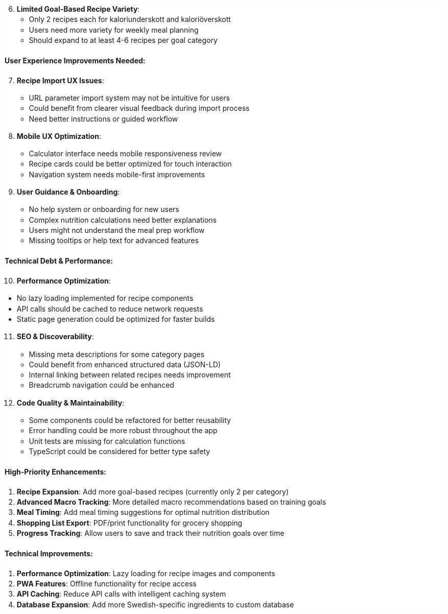 6. **Limited Goal-Based Recipe Variety**:
   - Only 2 recipes each for kaloriunderskott and kaloriöverskott
   - Users need more variety for weekly meal planning
   - Should expand to at least 4-6 recipes per goal category

#### User Experience Improvements Needed:

7. **Recipe Import UX Issues**:
   - URL parameter import system may not be intuitive for users
   - Could benefit from clearer visual feedback during import process
   - Need better instructions or guided workflow

8. **Mobile UX Optimization**:
   - Calculator interface needs mobile responsiveness review
   - Recipe cards could be better optimized for touch interaction
   - Navigation system needs mobile-first improvements

9. **User Guidance & Onboarding**:
   - No help system or onboarding for new users
   - Complex nutrition calculations need better explanations
   - Users might not understand the meal prep workflow
   - Missing tooltips or help text for advanced features

#### Technical Debt & Performance:

10. **Performance Optimization**:
   - No lazy loading implemented for recipe components
   - API calls should be cached to reduce network requests
   - Static page generation could be optimized for faster builds

11. **SEO & Discoverability**:
    - Missing meta descriptions for some category pages
    - Could benefit from enhanced structured data (JSON-LD)
    - Internal linking between related recipes needs improvement
    - Breadcrumb navigation could be enhanced

12. **Code Quality & Maintainability**:
    - Some components could be refactored for better reusability
    - Error handling could be more robust throughout the app
    - Unit tests are missing for calculation functions
    - TypeScript could be considered for better type safety

#### High-Priority Enhancements:
1. **Recipe Expansion**: Add more goal-based recipes (currently only 2 per category)
2. **Advanced Macro Tracking**: More detailed macro recommendations based on training goals
3. **Meal Timing**: Add meal timing suggestions for optimal nutrition distribution
4. **Shopping List Export**: PDF/print functionality for grocery shopping
5. **Progress Tracking**: Allow users to save and track their nutrition goals over time

#### Technical Improvements:
1. **Performance Optimization**: Lazy loading for recipe images and components
2. **PWA Features**: Offline functionality for recipe access
3. **API Caching**: Reduce API calls with intelligent caching system
4. **Database Expansion**: Add more Swedish-specific ingredients to custom database
